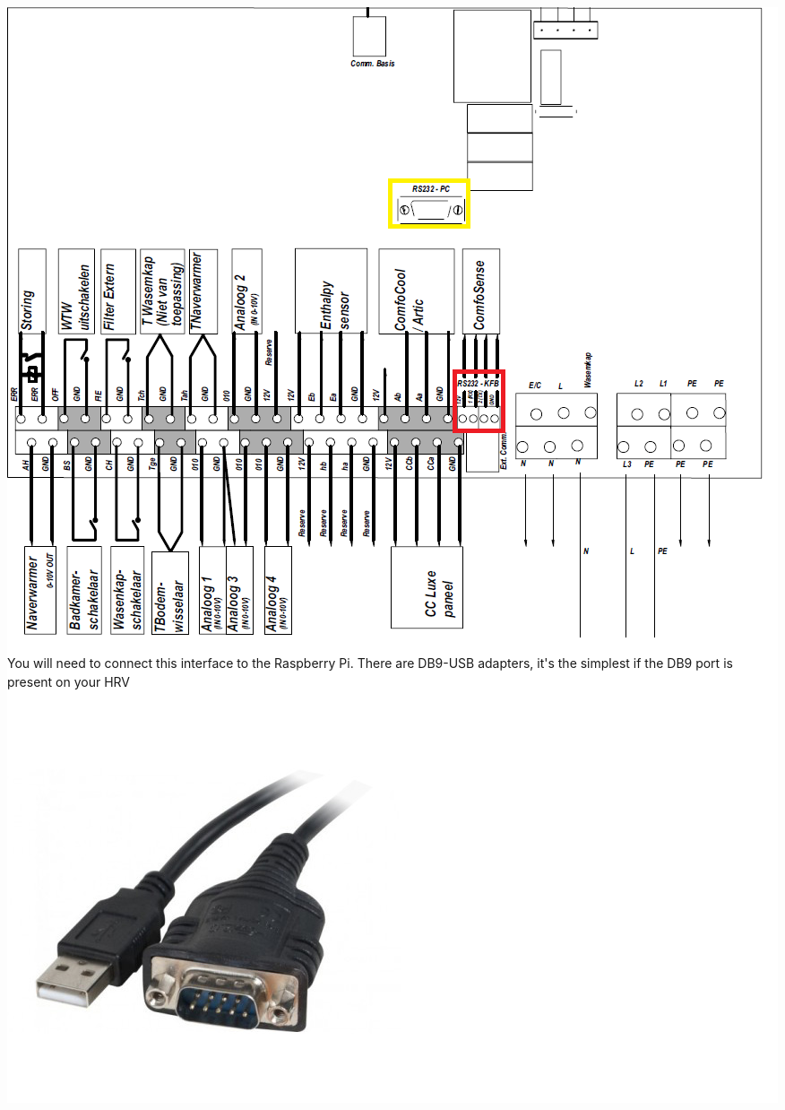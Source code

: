 ![Connector board schema](../images/connectorBoard_schema.png "Connector board schema")

You will need to connect this interface to the Raspberry Pi.
There are DB9-USB adapters, it's the simplest if the DB9 port is present on your HRV

![Adapter db9-usb](../images/db9_usb_adaptor.jpg "Adapter db9-usb")
